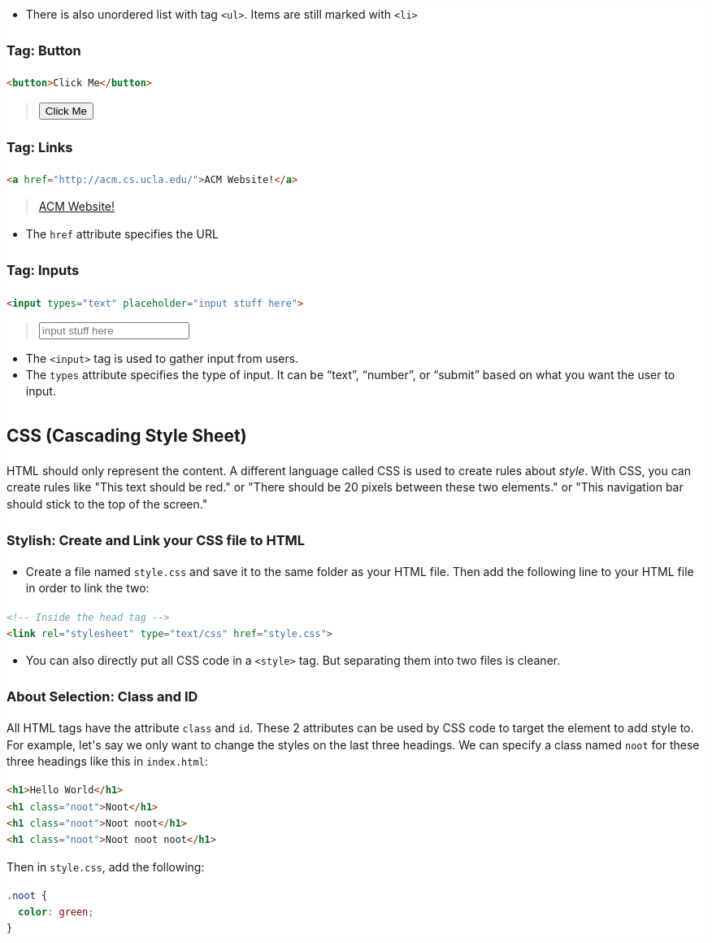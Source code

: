 - There is also unordered list with tag `<ul>`. Items are still marked with `<li>`

### **Tag**: Button
```HTML
<button>Click Me</button>
```
> <button>Click Me</button>

### **Tag**: Links
```HTML
<a href="http://acm.cs.ucla.edu/">ACM Website!</a>
```
> <a href="http://acm.cs.ucla.edu/">ACM Website!</a>
- The `href` attribute specifies the URL 

### **Tag**: Inputs
```HTML
<input types="text" placeholder="input stuff here">
```
><input types="text" placeholder="input stuff here">
- The `<input>` tag is used to gather input from users.
- The `types` attribute specifies the type of input. It can be “text”, “number”, or “submit” based on what you want the user to input.


## CSS (Cascading Style Sheet)

HTML should only represent the content. A different language called CSS is used to create rules about *style*. With CSS, you can create rules like "This text should be red." or "There should be 20 pixels between these two elements." or "This navigation bar should stick to the top of the screen."

### **Stylish**: Create and Link your CSS file to HTML
- Create a file named `style.css` and save it to the same folder as your HTML file. Then add the following line to your HTML file in order to link the two:  
```HTML
<!-- Inside the head tag -->
<link rel="stylesheet" type="text/css" href="style.css">
```
- You can also directly put all CSS code in a `<style>` tag. But separating them into two files is cleaner.

### **About Selection**: Class and ID
All HTML tags have the attribute `class` and `id`. These 2 attributes can be used by CSS code to target the element to add style to. For example, let's say we only want to change the styles on the last three headings. We can specify a class named `noot` for these three headings like this in `index.html`:
```HTML
<h1>Hello World</h1>
<h1 class="noot">Noot</h1>
<h1 class="noot">Noot noot</h1>
<h1 class="noot">Noot noot noot</h1>
```
Then in `style.css`, add the following:
```CSS
.noot {
  color: green;
}
```  